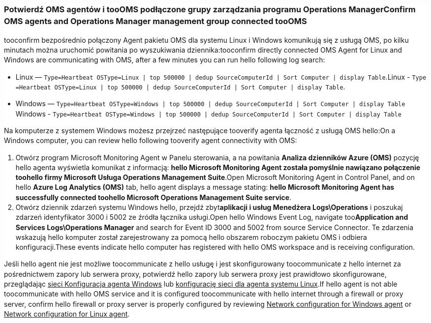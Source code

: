 ### <a name="confirm-oms-agents-and-operations-manager-management-group-connected-toooms"></a><span data-ttu-id="fcc91-184">Potwierdź OMS agentów i tooOMS podłączone grupy zarządzania programu Operations Manager</span><span class="sxs-lookup"><span data-stu-id="fcc91-184">Confirm OMS agents and Operations Manager management group connected tooOMS</span></span>

<span data-ttu-id="fcc91-185">tooconfirm bezpośrednio połączony Agent pakietu OMS dla systemu Linux i Windows komunikują się z usługą OMS, po kilku minutach można uruchomić powitania po wyszukiwania dziennika:</span><span class="sxs-lookup"><span data-stu-id="fcc91-185">tooconfirm directly connected OMS Agent for Linux and Windows are communicating with OMS, after a few minutes you can run hello following log search:</span></span>

* <span data-ttu-id="fcc91-186">Linux — `Type=Heartbeat OSType=Linux | top 500000 | dedup SourceComputerId | Sort Computer | display Table`.</span><span class="sxs-lookup"><span data-stu-id="fcc91-186">Linux - `Type=Heartbeat OSType=Linux | top 500000 | dedup SourceComputerId | Sort Computer | display Table`.</span></span>  

* <span data-ttu-id="fcc91-187">Windows — `Type=Heartbeat OSType=Windows | top 500000 | dedup SourceComputerId | Sort Computer | display Table`</span><span class="sxs-lookup"><span data-stu-id="fcc91-187">Windows - `Type=Heartbeat OSType=Windows | top 500000 | dedup SourceComputerId | Sort Computer | display Table`</span></span>

<span data-ttu-id="fcc91-188">Na komputerze z systemem Windows możesz przejrzeć następujące tooverify agenta łączność z usługą OMS hello:</span><span class="sxs-lookup"><span data-stu-id="fcc91-188">On a Windows computer, you can review hello following tooverify agent connectivity with OMS:</span></span>

1.  <span data-ttu-id="fcc91-189">Otwórz program Microsoft Monitoring Agent w Panelu sterowania, a na powitania **Analiza dzienników Azure (OMS)** pozycję hello agenta wyświetla komunikat z informacją: **hello Microsoft Monitoring Agent została pomyślnie nawiązano połączenie toohello firmy Microsoft Usługa Operations Management Suite**.</span><span class="sxs-lookup"><span data-stu-id="fcc91-189">Open Microsoft Monitoring Agent in Control Panel, and on hello **Azure Log Analytics (OMS)** tab, hello agent displays a message stating: **hello Microsoft Monitoring Agent has successfully connected toohello Microsoft Operations Management Suite service**.</span></span>   
2.  <span data-ttu-id="fcc91-190">Otwórz dziennik zdarzeń systemu Windows hello, przejdź zbyt**aplikacji i usług Menedżera Logs\Operations** i poszukaj zdarzeń identyfikator 3000 i 5002 ze źródła łącznika usługi.</span><span class="sxs-lookup"><span data-stu-id="fcc91-190">Open hello Windows Event Log, navigate too**Application and Services Logs\Operations Manager** and search for Event ID 3000 and 5002 from source Service Connector.</span></span>  <span data-ttu-id="fcc91-191">Te zdarzenia wskazują hello komputer został zarejestrowany za pomocą hello obszarem roboczym pakietu OMS i odbiera konfiguracji.</span><span class="sxs-lookup"><span data-stu-id="fcc91-191">These events indicate hello computer has registered with hello OMS workspace and is receiving configuration.</span></span>  

<span data-ttu-id="fcc91-192">Jeśli hello agent nie jest możliwe toocommunicate z hello usługę i jest skonfigurowany toocommunicate z hello internet za pośrednictwem zapory lub serwera proxy, potwierdź hello zapory lub serwera proxy jest prawidłowo skonfigurowane, przeglądając [sieci Konfiguracja agenta Windows](../log-analytics/log-analytics-windows-agents.md#network) lub [konfigurację sieci dla agenta systemu Linux](../log-analytics/log-analytics-agent-linux.md#network).</span><span class="sxs-lookup"><span data-stu-id="fcc91-192">If hello agent is not able toocommunicate with hello OMS service and it is configured toocommunicate with hello internet through a firewall or proxy server, confirm hello firewall or proxy server is properly configured by reviewing [Network configuration for Windows agent](../log-analytics/log-analytics-windows-agents.md#network) or [Network configuration for Linux agent](../log-analytics/log-analytics-agent-linux.md#network).</span></span>
